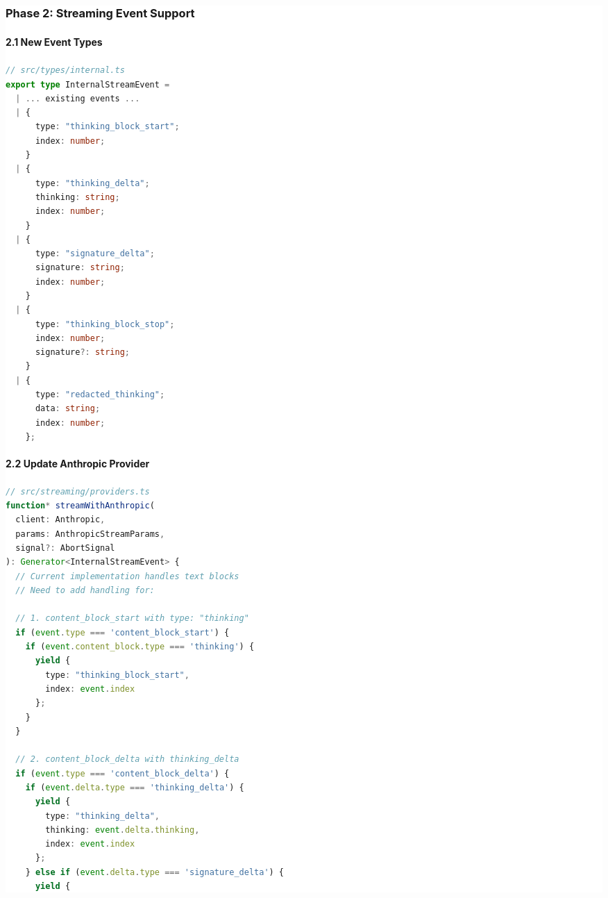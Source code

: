 ### Phase 2: Streaming Event Support

#### 2.1 New Event Types
```typescript
// src/types/internal.ts
export type InternalStreamEvent = 
  | ... existing events ...
  | {
      type: "thinking_block_start";
      index: number;
    }
  | {
      type: "thinking_delta";
      thinking: string;
      index: number;
    }
  | {
      type: "signature_delta";
      signature: string;
      index: number;
    }
  | {
      type: "thinking_block_stop";
      index: number;
      signature?: string;
    }
  | {
      type: "redacted_thinking";
      data: string;
      index: number;
    };
```

#### 2.2 Update Anthropic Provider
```typescript
// src/streaming/providers.ts
function* streamWithAnthropic(
  client: Anthropic,
  params: AnthropicStreamParams,
  signal?: AbortSignal
): Generator<InternalStreamEvent> {
  // Current implementation handles text blocks
  // Need to add handling for:
  
  // 1. content_block_start with type: "thinking"
  if (event.type === 'content_block_start') {
    if (event.content_block.type === 'thinking') {
      yield {
        type: "thinking_block_start",
        index: event.index
      };
    }
  }
  
  // 2. content_block_delta with thinking_delta
  if (event.type === 'content_block_delta') {
    if (event.delta.type === 'thinking_delta') {
      yield {
        type: "thinking_delta",
        thinking: event.delta.thinking,
        index: event.index
      };
    } else if (event.delta.type === 'signature_delta') {
      yield {
```